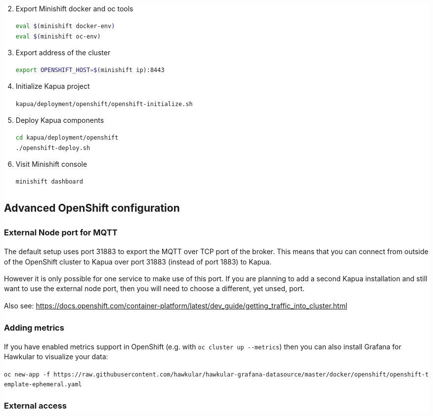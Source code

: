 2. Export Minishift docker and oc tools

    ~~~bash
    eval $(minishift docker-env)
    eval $(minishift oc-env)
    ~~~

3. Export address of the cluster

    ~~~bash
    export OPENSHIFT_HOST=$(minishift ip):8443
    ~~~

4. Initialize Kapua project

    ~~~bash
    kapua/deployment/openshift/openshift-initialize.sh
    ~~~

5. Deploy Kapua components

    ~~~bash
    cd kapua/deployment/openshift
    ./openshift-deploy.sh
    ~~~

6. Visit Minishift console

    ~~~bash
    minishift dashboard
    ~~~

## Advanced OpenShift configuration

### External Node port for MQTT

The default setup uses port 31883 to export the MQTT over TCP port of the broker. This means that you can connect
from outside of the OpenShift cluster to Kapua over port 31883 (instead of port 1883) to Kapua.

However it is only possible for one service to make use of this port. If you are planning to add a second Kapua installation
and still want to use the external node port, then you will need to choose a different, yet unsed, port.

Also see: https://docs.openshift.com/container-platform/latest/dev_guide/getting_traffic_into_cluster.html

### Adding metrics

If you have enabled metrics support in OpenShift (e.g. with `oc cluster up --metrics`)
then you can also install Grafana for Hawkular to visualize your data:

    oc new-app -f https://raw.githubusercontent.com/hawkular/hawkular-grafana-datasource/master/docker/openshift/openshift-template-ephemeral.yaml

### External access
